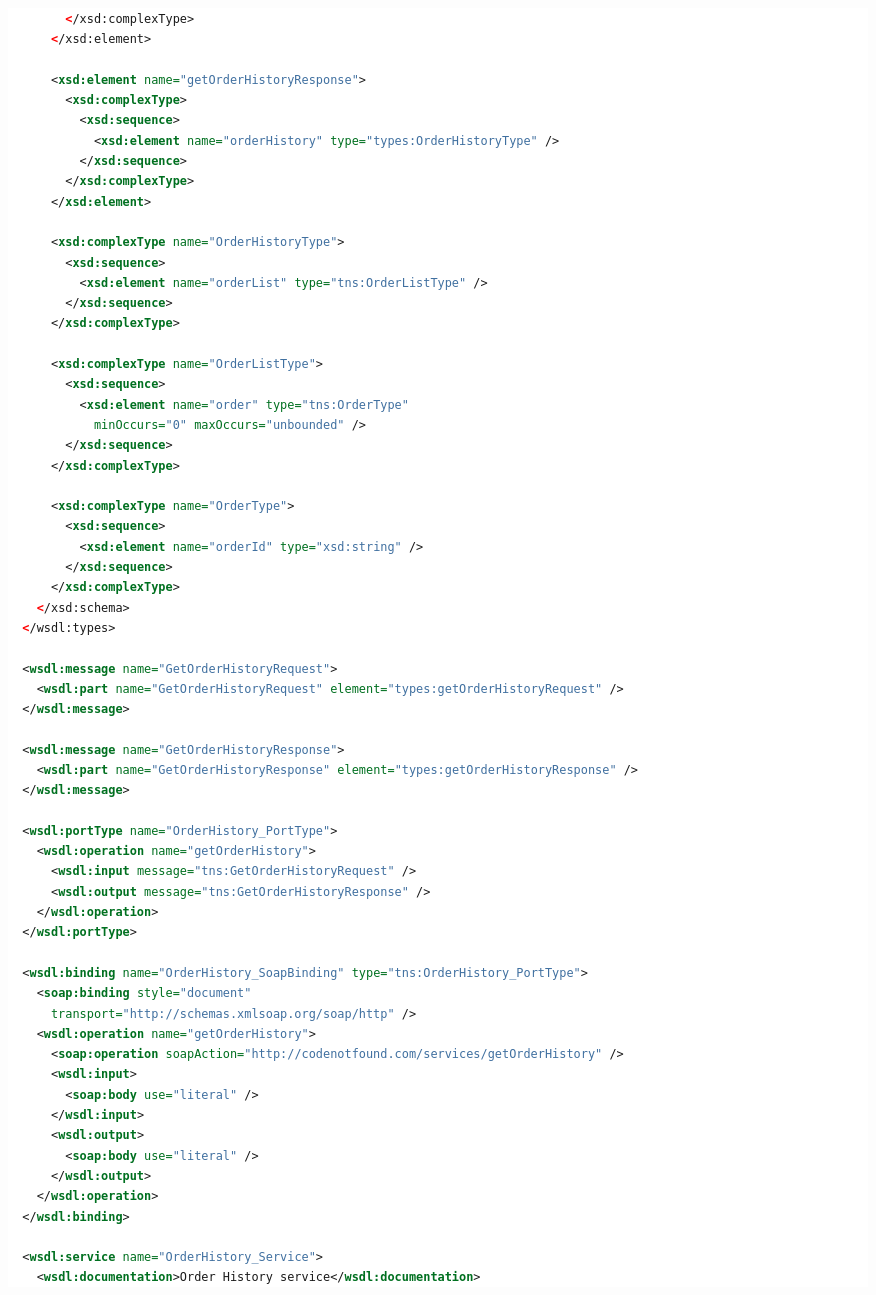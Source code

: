 ``` xml
        </xsd:complexType>
      </xsd:element>

      <xsd:element name="getOrderHistoryResponse">
        <xsd:complexType>
          <xsd:sequence>
            <xsd:element name="orderHistory" type="types:OrderHistoryType" />
          </xsd:sequence>
        </xsd:complexType>
      </xsd:element>

      <xsd:complexType name="OrderHistoryType">
        <xsd:sequence>
          <xsd:element name="orderList" type="tns:OrderListType" />
        </xsd:sequence>
      </xsd:complexType>

      <xsd:complexType name="OrderListType">
        <xsd:sequence>
          <xsd:element name="order" type="tns:OrderType"
            minOccurs="0" maxOccurs="unbounded" />
        </xsd:sequence>
      </xsd:complexType>

      <xsd:complexType name="OrderType">
        <xsd:sequence>
          <xsd:element name="orderId" type="xsd:string" />
        </xsd:sequence>
      </xsd:complexType>
    </xsd:schema>
  </wsdl:types>

  <wsdl:message name="GetOrderHistoryRequest">
    <wsdl:part name="GetOrderHistoryRequest" element="types:getOrderHistoryRequest" />
  </wsdl:message>

  <wsdl:message name="GetOrderHistoryResponse">
    <wsdl:part name="GetOrderHistoryResponse" element="types:getOrderHistoryResponse" />
  </wsdl:message>

  <wsdl:portType name="OrderHistory_PortType">
    <wsdl:operation name="getOrderHistory">
      <wsdl:input message="tns:GetOrderHistoryRequest" />
      <wsdl:output message="tns:GetOrderHistoryResponse" />
    </wsdl:operation>
  </wsdl:portType>

  <wsdl:binding name="OrderHistory_SoapBinding" type="tns:OrderHistory_PortType">
    <soap:binding style="document"
      transport="http://schemas.xmlsoap.org/soap/http" />
    <wsdl:operation name="getOrderHistory">
      <soap:operation soapAction="http://codenotfound.com/services/getOrderHistory" />
      <wsdl:input>
        <soap:body use="literal" />
      </wsdl:input>
      <wsdl:output>
        <soap:body use="literal" />
      </wsdl:output>
    </wsdl:operation>
  </wsdl:binding>

  <wsdl:service name="OrderHistory_Service">
    <wsdl:documentation>Order History service</wsdl:documentation>
```